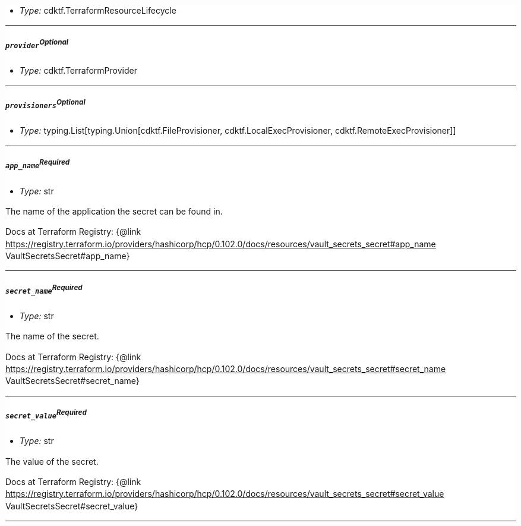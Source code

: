 - *Type:* cdktf.TerraformResourceLifecycle

---

##### `provider`<sup>Optional</sup> <a name="provider" id="@cdktf/provider-hcp.vaultSecretsSecret.VaultSecretsSecret.Initializer.parameter.provider"></a>

- *Type:* cdktf.TerraformProvider

---

##### `provisioners`<sup>Optional</sup> <a name="provisioners" id="@cdktf/provider-hcp.vaultSecretsSecret.VaultSecretsSecret.Initializer.parameter.provisioners"></a>

- *Type:* typing.List[typing.Union[cdktf.FileProvisioner, cdktf.LocalExecProvisioner, cdktf.RemoteExecProvisioner]]

---

##### `app_name`<sup>Required</sup> <a name="app_name" id="@cdktf/provider-hcp.vaultSecretsSecret.VaultSecretsSecret.Initializer.parameter.appName"></a>

- *Type:* str

The name of the application the secret can be found in.

Docs at Terraform Registry: {@link https://registry.terraform.io/providers/hashicorp/hcp/0.102.0/docs/resources/vault_secrets_secret#app_name VaultSecretsSecret#app_name}

---

##### `secret_name`<sup>Required</sup> <a name="secret_name" id="@cdktf/provider-hcp.vaultSecretsSecret.VaultSecretsSecret.Initializer.parameter.secretName"></a>

- *Type:* str

The name of the secret.

Docs at Terraform Registry: {@link https://registry.terraform.io/providers/hashicorp/hcp/0.102.0/docs/resources/vault_secrets_secret#secret_name VaultSecretsSecret#secret_name}

---

##### `secret_value`<sup>Required</sup> <a name="secret_value" id="@cdktf/provider-hcp.vaultSecretsSecret.VaultSecretsSecret.Initializer.parameter.secretValue"></a>

- *Type:* str

The value of the secret.

Docs at Terraform Registry: {@link https://registry.terraform.io/providers/hashicorp/hcp/0.102.0/docs/resources/vault_secrets_secret#secret_value VaultSecretsSecret#secret_value}

---